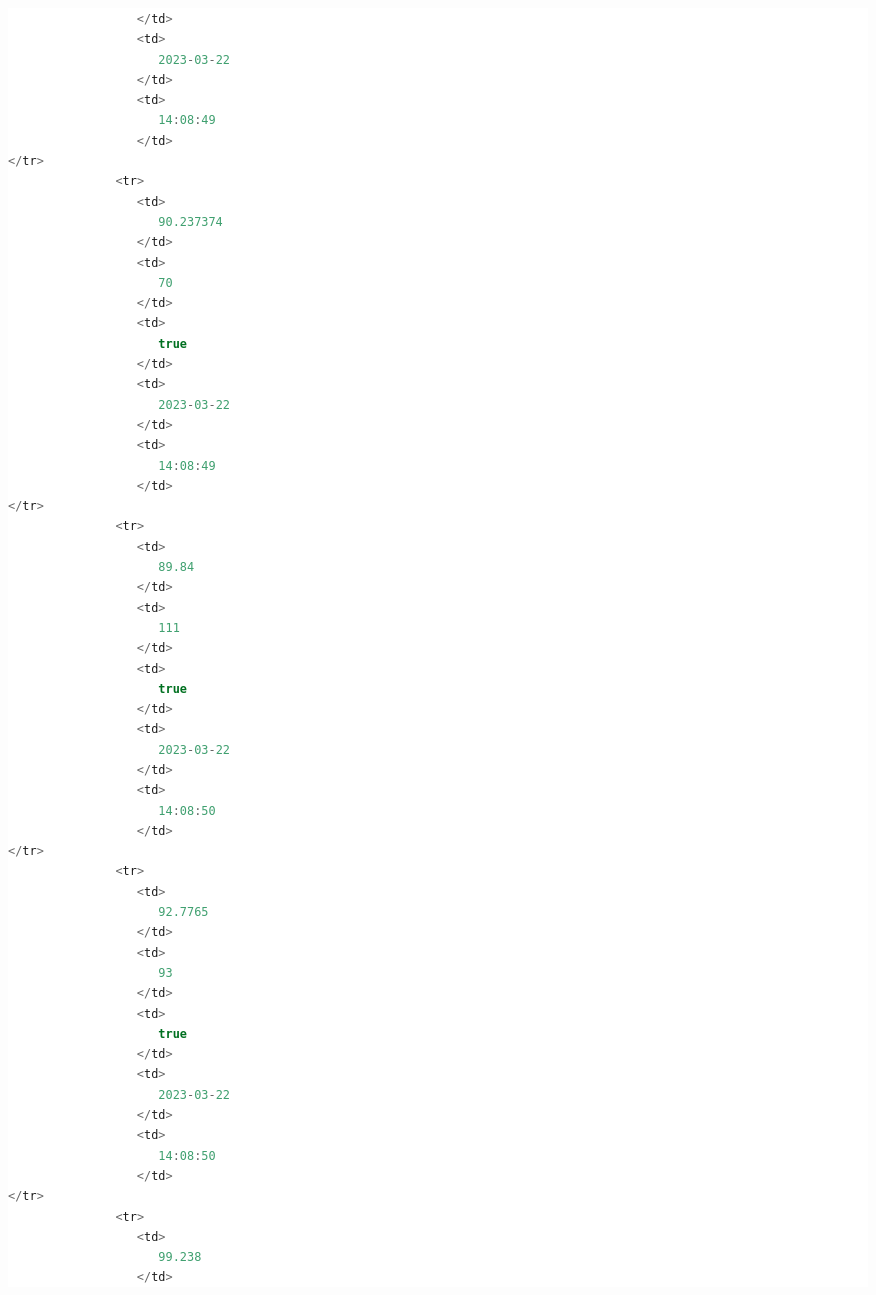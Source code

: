 ```javascript
                  </td>
                  <td>
                     2023-03-22
                  </td>
                  <td>
                     14:08:49
                  </td>
</tr>
               <tr>
                  <td>
                     90.237374
                  </td>
                  <td>
                     70
                  </td>
                  <td>
                     true
                  </td>
                  <td>
                     2023-03-22
                  </td>
                  <td>
                     14:08:49
                  </td>
</tr>
               <tr>
                  <td>
                     89.84
                  </td>
                  <td>
                     111
                  </td>
                  <td>
                     true
                  </td>
                  <td>
                     2023-03-22
                  </td>
                  <td>
                     14:08:50
                  </td>
</tr>
               <tr>
                  <td>
                     92.7765
                  </td>
                  <td>
                     93
                  </td>
                  <td>
                     true
                  </td>
                  <td>
                     2023-03-22
                  </td>
                  <td>
                     14:08:50
                  </td>
</tr>
               <tr>
                  <td>
                     99.238
                  </td>
```